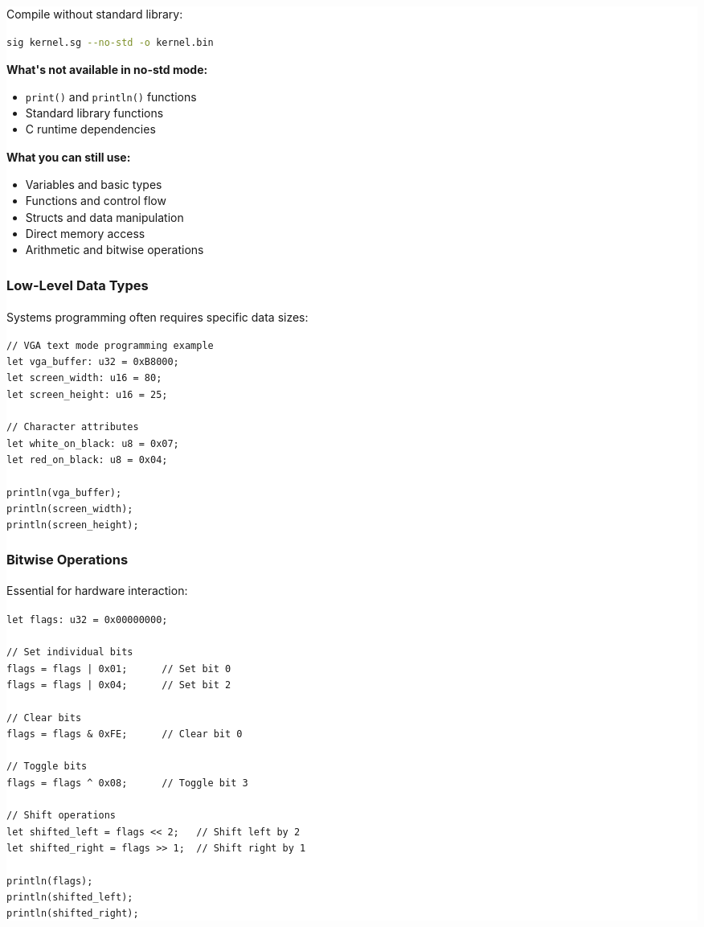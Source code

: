 Compile without standard library:
```bash
sig kernel.sg --no-std -o kernel.bin
```

**What's not available in no-std mode:**
- `print()` and `println()` functions
- Standard library functions
- C runtime dependencies

**What you can still use:**
- Variables and basic types
- Functions and control flow
- Structs and data manipulation
- Direct memory access
- Arithmetic and bitwise operations

### Low-Level Data Types
Systems programming often requires specific data sizes:

```sig
// VGA text mode programming example
let vga_buffer: u32 = 0xB8000;
let screen_width: u16 = 80;
let screen_height: u16 = 25;

// Character attributes
let white_on_black: u8 = 0x07;
let red_on_black: u8 = 0x04;

println(vga_buffer);
println(screen_width);
println(screen_height);
```

### Bitwise Operations
Essential for hardware interaction:

```sig
let flags: u32 = 0x00000000;

// Set individual bits
flags = flags | 0x01;      // Set bit 0
flags = flags | 0x04;      // Set bit 2

// Clear bits
flags = flags & 0xFE;      // Clear bit 0

// Toggle bits
flags = flags ^ 0x08;      // Toggle bit 3

// Shift operations
let shifted_left = flags << 2;   // Shift left by 2
let shifted_right = flags >> 1;  // Shift right by 1

println(flags);
println(shifted_left);
println(shifted_right);
```
